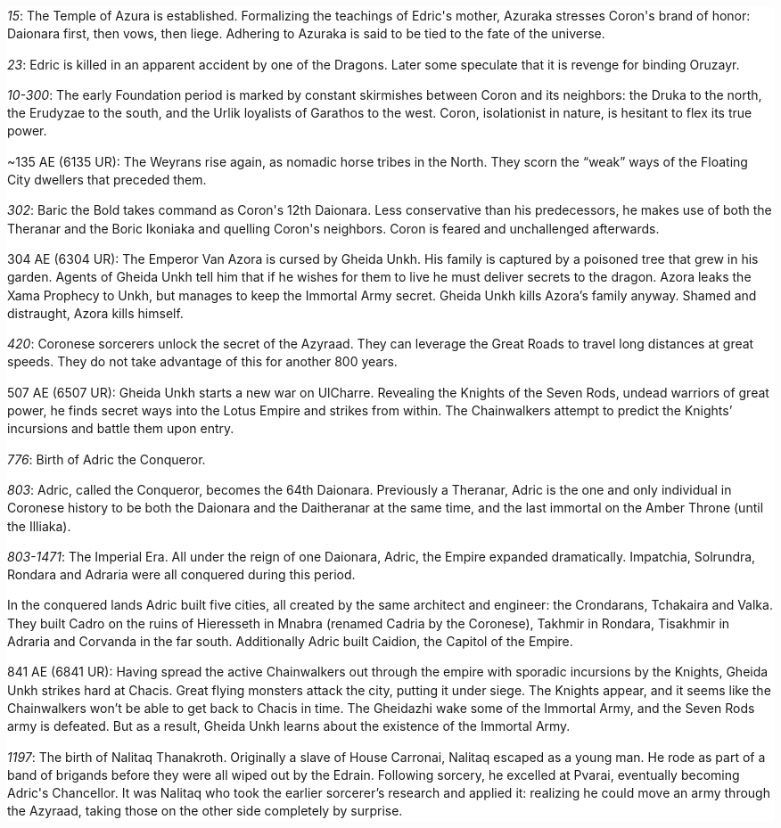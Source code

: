 *15*: The Temple of Azura is established. Formalizing the teachings of Edric's mother, Azuraka stresses Coron's brand of honor: Daionara first, then vows, then liege. Adhering to Azuraka is said to be tied to the fate of the universe.

*23*: Edric is killed in an apparent accident by one of the Dragons. Later some speculate that it is revenge for binding Oruzayr.

*10-300*: The early Foundation period is marked by constant skirmishes between Coron and its neighbors: the Druka to the north, the Erudyzae to the south, and the Urlik loyalists of Garathos to the west. Coron, isolationist in nature, is hesitant to flex its true power.

~135 AE (6135 UR): The Weyrans rise again, as nomadic horse tribes in the North. They scorn the “weak” ways of the Floating City dwellers that preceded them.

*302*: Baric the Bold takes command as Coron's 12th Daionara. Less conservative than his predecessors, he makes use of both the Theranar and the Boric Ikoniaka and quelling Coron's neighbors. Coron is feared and unchallenged afterwards.

304 AE (6304 UR): The Emperor Van Azora is cursed by Gheida Unkh. His family is captured by a poisoned tree that grew in his garden. Agents of Gheida Unkh tell him that if he wishes for them to live he must deliver secrets to the dragon. Azora leaks the Xama Prophecy to Unkh, but manages to keep the Immortal Army secret. Gheida Unkh kills Azora’s family anyway. Shamed and distraught, Azora kills himself.

*420*: Coronese sorcerers unlock the secret of the Azyraad. They can leverage the Great Roads to travel long distances at great speeds. They do not take advantage of this for another 800 years.

507 AE (6507 UR): Gheida Unkh starts a new war on UlCharre. Revealing the Knights of the Seven Rods, undead warriors of great power, he finds secret ways into the Lotus Empire and strikes from within. The Chainwalkers attempt to predict the Knights’ incursions and battle them upon entry.

*776*: Birth of Adric the Conqueror.

*803*: Adric, called the Conqueror, becomes the 64th Daionara. Previously a Theranar, Adric is the one and only individual in Coronese history to be both the Daionara and the Daitheranar at the same time, and the last immortal on the Amber Throne (until the Illiaka).

*803-1471*: The Imperial Era. All under the reign of one Daionara, Adric, the Empire expanded dramatically. Impatchia, Solrundra, Rondara and Adraria were all conquered during this period.

In the conquered lands Adric built five cities, all created by the same architect and engineer: the Crondarans, Tchakaira and Valka. They built Cadro on the ruins of Hieresseth in Mnabra (renamed Cadria by the Coronese), Takhmir in Rondara, Tisakhmir in Adraria and Corvanda in the far south. Additionally Adric built Caidion, the Capitol of the Empire.

841 AE (6841 UR): Having spread the active Chainwalkers out through the empire with sporadic incursions by the Knights, Gheida Unkh strikes hard at Chacis. Great flying monsters attack the city, putting it under siege. The Knights appear, and it seems like the Chainwalkers won’t be able to get back to Chacis in time. The Gheidazhi wake some of the Immortal Army, and the Seven Rods army is defeated. But as a result, Gheida Unkh learns about the existence of the Immortal Army.

*1197*: The birth of Nalitaq Thanakroth. Originally a slave of House Carronai, Nalitaq escaped as a young man. He rode as part of a band of brigands before they were all wiped out by the Edrain. Following sorcery, he excelled at Pvarai, eventually becoming Adric's Chancellor. It was Nalitaq who took the earlier sorcerer’s research and applied it: realizing he could move an army through the Azyraad, taking those on the other side completely by surprise.

